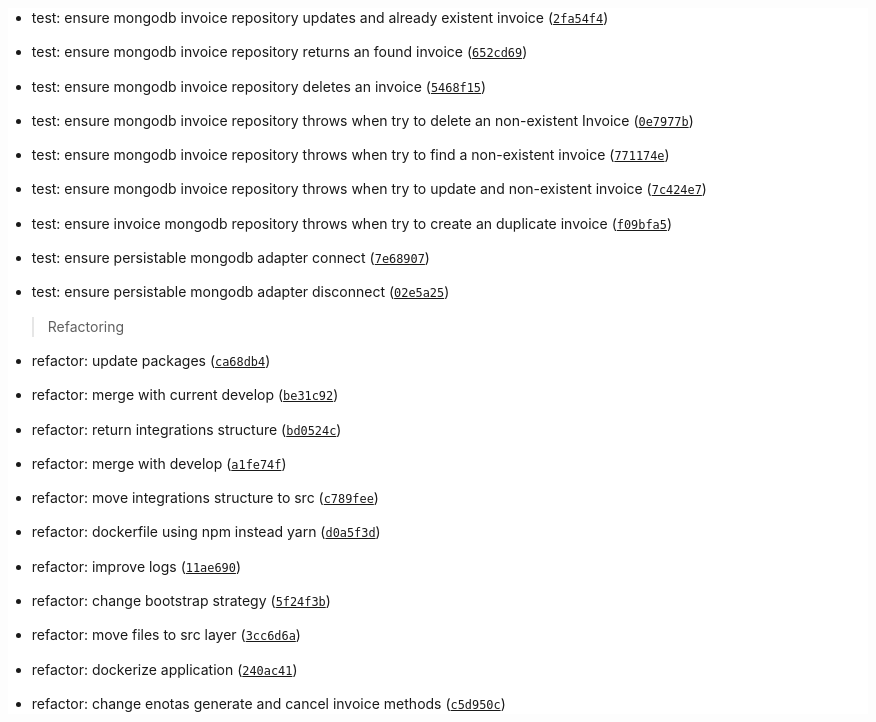 * test: ensure mongodb invoice repository updates and already existent invoice ([`2fa54f4`](https://bitbucket.org/xgrow/integrations/commits/2fa54f408b3e8e1763ac632efb2ab188a0a1f1ee))

* test: ensure mongodb invoice repository returns an found invoice ([`652cd69`](https://bitbucket.org/xgrow/integrations/commits/652cd69c71820413da04d81e165b69c7388dfa19))

* test: ensure mongodb invoice repository deletes an invoice ([`5468f15`](https://bitbucket.org/xgrow/integrations/commits/5468f156b792d76e30e61f45abfe64d6683f0711))

* test: ensure mongodb invoice repository throws when try to delete an non-existent Invoice ([`0e7977b`](https://bitbucket.org/xgrow/integrations/commits/0e7977b4204d422b85f8818694de4e2c35a9cceb))

* test: ensure mongodb invoice repository throws when try to find a non-existent invoice ([`771174e`](https://bitbucket.org/xgrow/integrations/commits/771174e61b8490b0d2bb030cb698102c8408cdfa))

* test: ensure mongodb invoice repository throws when try to update and non-existent invoice ([`7c424e7`](https://bitbucket.org/xgrow/integrations/commits/7c424e75f6d0b83e1827835be84cac64cef5c6fb))

* test: ensure invoice mongodb repository throws when try to create an duplicate invoice ([`f09bfa5`](https://bitbucket.org/xgrow/integrations/commits/f09bfa5e9d7c783faee64c21c8e576e4328188df))

* test: ensure persistable mongodb adapter connect ([`7e68907`](https://bitbucket.org/xgrow/integrations/commits/7e689074466be1b1cf9eb5ee19594d2b5fb9ee29))

* test: ensure persistable mongodb adapter disconnect ([`02e5a25`](https://bitbucket.org/xgrow/integrations/commits/02e5a2594c8efc4c5b6dcf5872a23f14367f0ba5))

> Refactoring

* refactor: update packages ([`ca68db4`](https://bitbucket.org/xgrow/integrations/commits/ca68db4a38a1ddf98bb4c478a53e2101eaf54273))

* refactor: merge with current develop ([`be31c92`](https://bitbucket.org/xgrow/integrations/commits/be31c92a7f2f7edc1d011aabbed5ee0e1657fc99))

* refactor: return integrations structure ([`bd0524c`](https://bitbucket.org/xgrow/integrations/commits/bd0524cd001b0e8c9f573ed9822857d0bd334998))

* refactor: merge with develop ([`a1fe74f`](https://bitbucket.org/xgrow/integrations/commits/a1fe74fd6c9a4b34ba2d4391a614d06f7438e604))

* refactor: move integrations structure to src ([`c789fee`](https://bitbucket.org/xgrow/integrations/commits/c789fee8e87496b9dee4e6e0794a3a75dc3249fa))

* refactor: dockerfile using npm instead yarn ([`d0a5f3d`](https://bitbucket.org/xgrow/integrations/commits/d0a5f3d3142c5c53466184b226acdf4bb44cc123))

* refactor: improve logs ([`11ae690`](https://bitbucket.org/xgrow/integrations/commits/11ae690dcc2521e79be0671b3ac5b17389c8e060))

* refactor: change bootstrap strategy ([`5f24f3b`](https://bitbucket.org/xgrow/integrations/commits/5f24f3b1f2eb7342a50555e45d5089b7a89d37da))

* refactor: move files to src layer ([`3cc6d6a`](https://bitbucket.org/xgrow/integrations/commits/3cc6d6a55f8c7a268e92505556f09d79ab67908f))

* refactor: dockerize application ([`240ac41`](https://bitbucket.org/xgrow/integrations/commits/240ac410cde45555e48fa50cf13ab976c403c041))

* refactor: change enotas generate and cancel invoice methods ([`c5d950c`](https://bitbucket.org/xgrow/integrations/commits/c5d950cd2c35f895791841ac93a99c7a2836a821))
